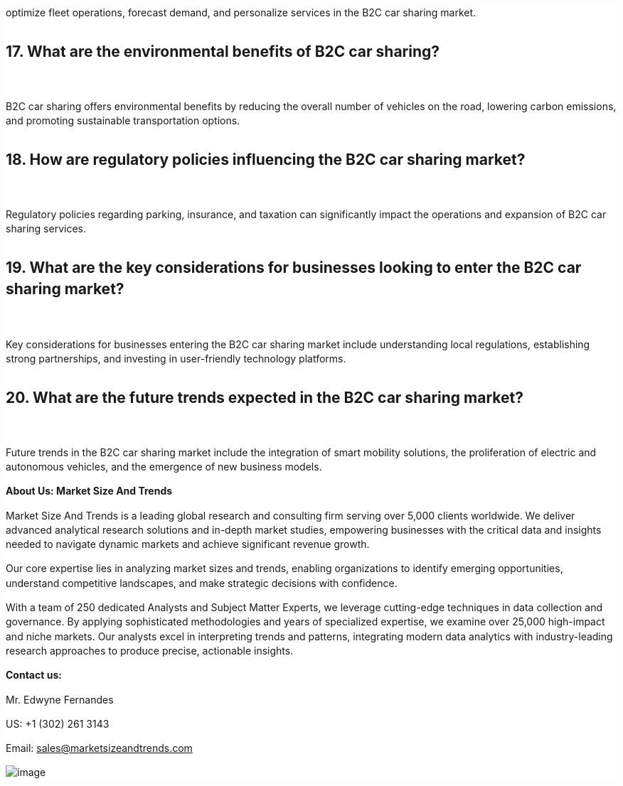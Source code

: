 optimize fleet operations, forecast demand, and personalize services in the B2C car sharing market.</p><h2>17. What are the environmental benefits of B2C car sharing?</h2><p>&nbsp;</p><p>B2C car sharing offers environmental benefits by reducing the overall number of vehicles on the road, lowering carbon emissions, and promoting sustainable transportation options.</p><h2>18. How are regulatory policies influencing the B2C car sharing market?</h2><p>&nbsp;</p><p>Regulatory policies regarding parking, insurance, and taxation can significantly impact the operations and expansion of B2C car sharing services.</p><h2>19. What are the key considerations for businesses looking to enter the B2C car sharing market?</h2><p>&nbsp;</p><p>Key considerations for businesses entering the B2C car sharing market include understanding local regulations, establishing strong partnerships, and investing in user-friendly technology platforms.</p><h2>20. What are the future trends expected in the B2C car sharing market?</h2><p>&nbsp;</p><p>Future trends in the B2C car sharing market include the integration of smart mobility solutions, the proliferation of electric and autonomous vehicles, and the emergence of new business models.</p></body></html></p><p><strong>About Us:&nbsp;Market Size And Trends</strong></p><p>Market Size And Trends&nbsp;is a leading global research and consulting firm serving over 5,000 clients worldwide. We deliver advanced analytical research solutions and in-depth market studies, empowering businesses with the critical data and insights needed to navigate dynamic markets and achieve significant revenue growth.</p><p>Our core expertise lies in analyzing market sizes and trends, enabling organizations to identify emerging opportunities, understand competitive landscapes, and make strategic decisions with confidence.</p><p>With a team of 250 dedicated Analysts and Subject Matter Experts, we leverage cutting-edge techniques in data collection and governance. By applying sophisticated methodologies and years of specialized expertise, we examine over 25,000 high-impact and niche markets. Our analysts excel in interpreting trends and patterns, integrating modern data analytics with industry-leading research approaches to produce precise, actionable insights.</p><p><strong>Contact us:</strong></p><p>Mr. Edwyne Fernandes</p><p>US: +1 (302) 261 3143</p><p>Email: <a href="mailto:sales@marketsizeandtrends.com">sales@marketsizeandtrends.com</a>&nbsp;</p>
![image](https://github.com/user-attachments/assets/dc5e51c7-98c9-4484-9203-03f191f984da)
